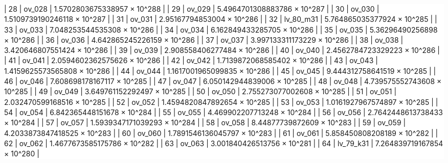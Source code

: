 | 28 | ov_028 | 1.5702803675338957 × 10^288 |
| 29 | ov_029 | 5.4964701308883786 × 10^287 |
| 30 | ov_030 | 1.5109739190246118 × 10^287 |
| 31 | ov_031 | 2.95167794853004 × 10^286 |
| 32 | lv_80_m31 | 5.764865035377924 × 10^285 |
| 33 | ov_033 | 7.048253544535308 × 10^286 |
| 34 | ov_034 | 6.162849433285705 × 10^286 |
| 35 | ov_035 | 5.36296490256898 × 10^286 |
| 36 | ov_036 | 4.642865245226159 × 10^286 |
| 37 | ov_037 | 3.997133311173229 × 10^286 |
| 38 | ov_038 | 3.420646807551424 × 10^286 |
| 39 | ov_039 | 2.908558406277484 × 10^286 |
| 40 | ov_040 | 2.4562784723329223 × 10^286 |
| 41 | ov_041 | 2.0594602362575626 × 10^286 |
| 42 | ov_042 | 1.7139872068585402 × 10^286 |
| 43 | ov_043 | 1.4159625573565808 × 10^286 |
| 44 | ov_044 | 1.1617001965099835 × 10^286 |
| 45 | ov_045 | 9.444312758641519 × 10^285 |
| 46 | ov_046 | 7.608698178167117 × 10^285 |
| 47 | ov_047 | 6.050142944839006 × 10^285 |
| 48 | ov_048 | 4.739575552743608 × 10^285 |
| 49 | ov_049 | 3.649761152292497 × 10^285 |
| 50 | ov_050 | 2.755273077002608 × 10^285 |
| 51 | ov_051 | 2.032470599168516 × 10^285 |
| 52 | ov_052 | 1.4594820847892654 × 10^285 |
| 53 | ov_053 | 1.0161927967574897 × 10^285 |
| 54 | ov_054 | 6.842365448151678 × 10^284 |
| 55 | ov_055 | 4.469902207713248 × 10^284 |
| 56 | ov_056 | 2.7642448613738433 × 10^284 |
| 57 | ov_057 | 1.5939347171039293 × 10^284 |
| 58 | ov_058 | 8.44877739872609 × 10^283 |
| 59 | ov_059 | 4.2033873847418525 × 10^283 |
| 60 | ov_060 | 1.7891546136045797 × 10^283 |
| 61 | ov_061 | 5.858450808208189 × 10^282 |
| 62 | ov_062 | 1.4677673585175786 × 10^282 |
| 63 | ov_063 | 3.001840426513756 × 10^281 |
| 64 | lv_79_k31 | 7.264839719167854 × 10^280 |